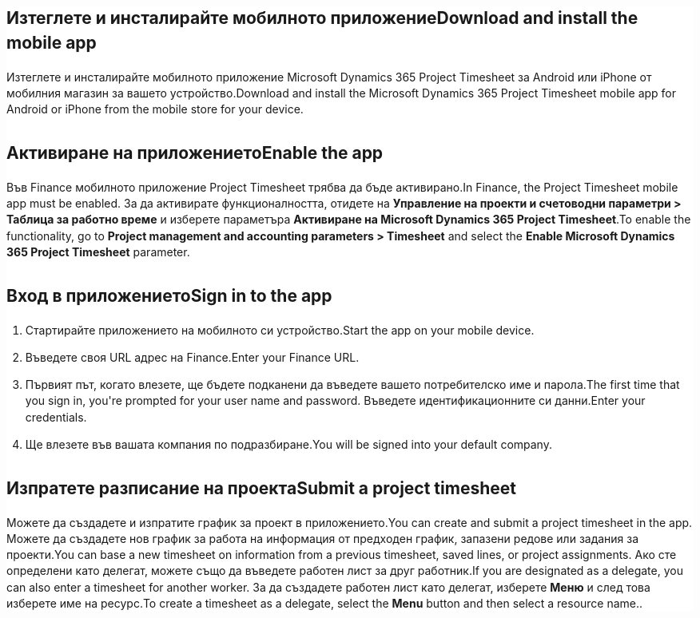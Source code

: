 ## <a name="download-and-install-the-mobile-app"></a><span data-ttu-id="fa7e9-108">Изтеглете и инсталирайте мобилното приложение</span><span class="sxs-lookup"><span data-stu-id="fa7e9-108">Download and install the mobile app</span></span>

<span data-ttu-id="fa7e9-109">Изтеглете и инсталирайте мобилното приложение Microsoft Dynamics 365 Project Timesheet за Android или iPhone от мобилния магазин за вашето устройство.</span><span class="sxs-lookup"><span data-stu-id="fa7e9-109">Download and install the Microsoft Dynamics 365 Project Timesheet mobile app for Android or iPhone from the mobile store for your device.</span></span>

## <a name="enable-the-app"></a><span data-ttu-id="fa7e9-110">Активиране на приложението</span><span class="sxs-lookup"><span data-stu-id="fa7e9-110">Enable the app</span></span> 

<span data-ttu-id="fa7e9-111">Във Finance мобилното приложение Project Timesheet трябва да бъде активирано.</span><span class="sxs-lookup"><span data-stu-id="fa7e9-111">In Finance, the Project Timesheet mobile app must be enabled.</span></span> <span data-ttu-id="fa7e9-112">За да активирате функционалността, отидете на **Управление на проекти и счетоводни параметри \> Таблица за работно време** и изберете параметъра **Активиране на Microsoft Dynamics 365 Project Timesheet**.</span><span class="sxs-lookup"><span data-stu-id="fa7e9-112">To enable the functionality, go to **Project management and accounting parameters \> Timesheet** and select the **Enable Microsoft Dynamics 365 Project Timesheet** parameter.</span></span>

## <a name="sign-in-to-the-app"></a><span data-ttu-id="fa7e9-113">Вход в приложението</span><span class="sxs-lookup"><span data-stu-id="fa7e9-113">Sign in to the app</span></span>

1.  <span data-ttu-id="fa7e9-114">Стартирайте приложението на мобилното си устройство.</span><span class="sxs-lookup"><span data-stu-id="fa7e9-114">Start the app on your mobile device.</span></span>

2.  <span data-ttu-id="fa7e9-115">Въведете своя URL адрес на Finance.</span><span class="sxs-lookup"><span data-stu-id="fa7e9-115">Enter your Finance URL.</span></span>

3.  <span data-ttu-id="fa7e9-116">Първият път, когато влезете, ще бъдете подканени да въведете вашето потребителско име и парола.</span><span class="sxs-lookup"><span data-stu-id="fa7e9-116">The first time that you sign in, you're prompted for your user name and password.</span></span> <span data-ttu-id="fa7e9-117">Въведете идентификационните си данни.</span><span class="sxs-lookup"><span data-stu-id="fa7e9-117">Enter your credentials.</span></span>

4.  <span data-ttu-id="fa7e9-118">Ще влезете във вашата компания по подразбиране.</span><span class="sxs-lookup"><span data-stu-id="fa7e9-118">You will be signed into your default company.</span></span>

## <a name="submit-a-project-timesheet"></a><span data-ttu-id="fa7e9-119">Изпратете разписание на проекта</span><span class="sxs-lookup"><span data-stu-id="fa7e9-119">Submit a project timesheet</span></span>

<span data-ttu-id="fa7e9-120">Можете да създадете и изпратите график за проект в приложението.</span><span class="sxs-lookup"><span data-stu-id="fa7e9-120">You can create and submit a project timesheet in the app.</span></span> <span data-ttu-id="fa7e9-121">Можете да създадете нов график за работа на информация от предходен график, запазени редове или задания за проекти.</span><span class="sxs-lookup"><span data-stu-id="fa7e9-121">You can base a new timesheet on information from a previous timesheet, saved lines, or project assignments.</span></span> <span data-ttu-id="fa7e9-122">Ако сте определени като делегат, можете също да въведете работен лист за друг работник.</span><span class="sxs-lookup"><span data-stu-id="fa7e9-122">If you are designated as a delegate, you can also enter a timesheet for another worker.</span></span> <span data-ttu-id="fa7e9-123">За да създадете работен лист като делегат, изберете **Меню** и след това изберете име на ресурс.</span><span class="sxs-lookup"><span data-stu-id="fa7e9-123">To create a timesheet as a delegate, select the **Menu** button and then select a resource name..</span></span>
